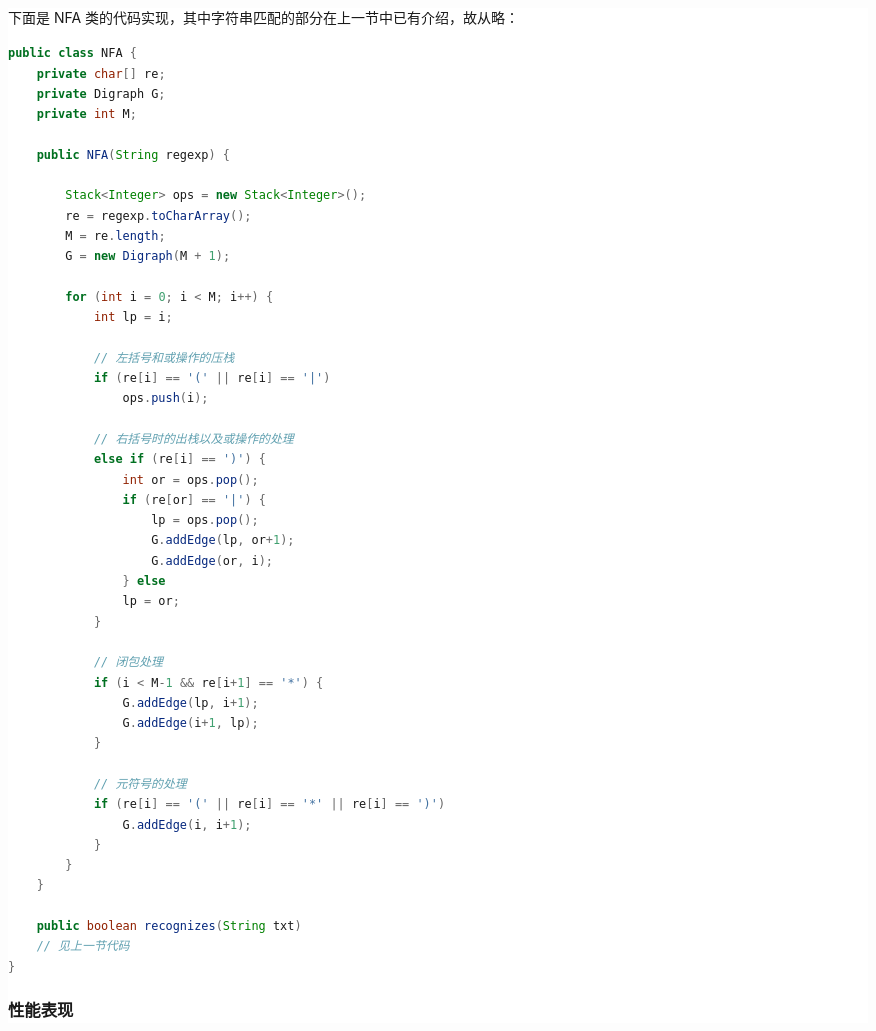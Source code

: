 下面是 NFA 类的代码实现，其中字符串匹配的部分在上一节中已有介绍，故从略：

```Java
public class NFA {
    private char[] re;
    private Digraph G;
    private int M;

    public NFA(String regexp) {

        Stack<Integer> ops = new Stack<Integer>();
        re = regexp.toCharArray();
        M = re.length;
        G = new Digraph(M + 1);

        for (int i = 0; i < M; i++) {
            int lp = i;

            // 左括号和或操作的压栈
            if (re[i] == '(' || re[i] == '|')
                ops.push(i);

            // 右括号时的出栈以及或操作的处理
            else if (re[i] == ')') {
                int or = ops.pop();
                if (re[or] == '|') {
                    lp = ops.pop();
                    G.addEdge(lp, or+1);
                    G.addEdge(or, i);
                } else
                lp = or;
            }

            // 闭包处理
            if (i < M-1 && re[i+1] == '*') {
                G.addEdge(lp, i+1);
                G.addEdge(i+1, lp);
            }

            // 元符号的处理
            if (re[i] == '(' || re[i] == '*' || re[i] == ')')
                G.addEdge(i, i+1);
            }
        }
    }

    public boolean recognizes(String txt)
    // 见上一节代码
}
```

### 性能表现
